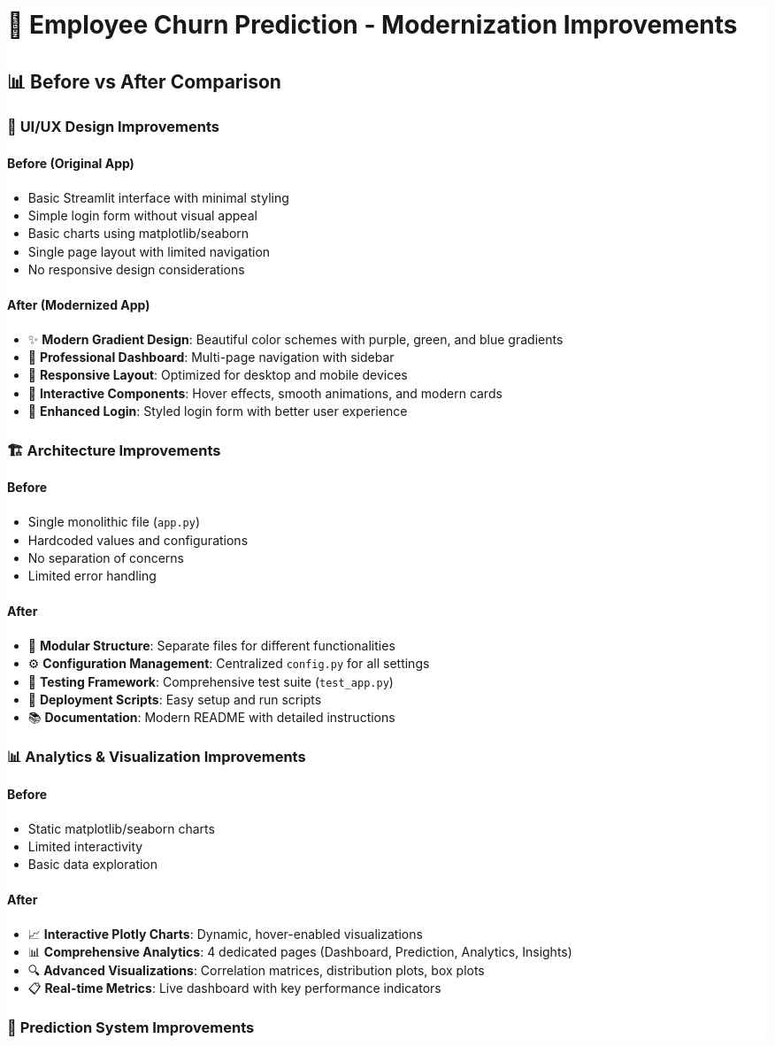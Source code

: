 # 🚀 Employee Churn Prediction - Modernization Improvements

## 📊 Before vs After Comparison

### 🎨 **UI/UX Design Improvements**

#### **Before (Original App)**
- Basic Streamlit interface with minimal styling
- Simple login form without visual appeal
- Basic charts using matplotlib/seaborn
- Single page layout with limited navigation
- No responsive design considerations

#### **After (Modernized App)**
- ✨ **Modern Gradient Design**: Beautiful color schemes with purple, green, and blue gradients
- 🎯 **Professional Dashboard**: Multi-page navigation with sidebar
- 📱 **Responsive Layout**: Optimized for desktop and mobile devices
- 🎨 **Interactive Components**: Hover effects, smooth animations, and modern cards
- 🔐 **Enhanced Login**: Styled login form with better user experience

### 🏗️ **Architecture Improvements**

#### **Before**
- Single monolithic file (`app.py`)
- Hardcoded values and configurations
- No separation of concerns
- Limited error handling

#### **After**
- 📁 **Modular Structure**: Separate files for different functionalities
- ⚙️ **Configuration Management**: Centralized `config.py` for all settings
- 🧪 **Testing Framework**: Comprehensive test suite (`test_app.py`)
- 🔧 **Deployment Scripts**: Easy setup and run scripts
- 📚 **Documentation**: Modern README with detailed instructions

### 📊 **Analytics & Visualization Improvements**

#### **Before**
- Static matplotlib/seaborn charts
- Limited interactivity
- Basic data exploration

#### **After**
- 📈 **Interactive Plotly Charts**: Dynamic, hover-enabled visualizations
- 📊 **Comprehensive Analytics**: 4 dedicated pages (Dashboard, Prediction, Analytics, Insights)
- 🔍 **Advanced Visualizations**: Correlation matrices, distribution plots, box plots
- 📋 **Real-time Metrics**: Live dashboard with key performance indicators

### 🔮 **Prediction System Improvements**
